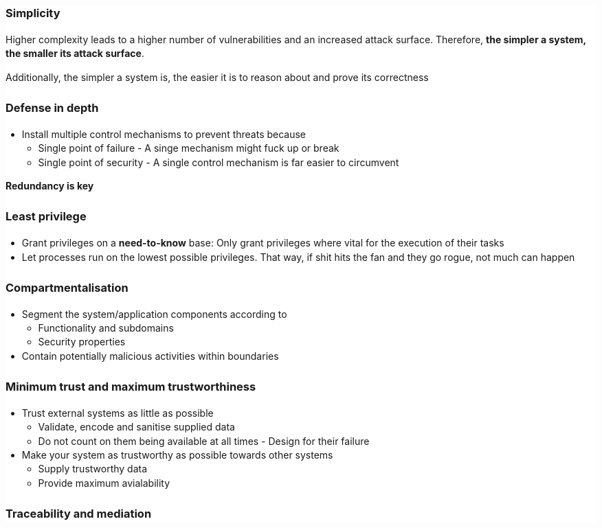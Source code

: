 
<a id="org870503b"></a>

### Simplicity

Higher complexity leads to a higher number of vulnerabilities and an increased attack surface. Therefore, **the simpler a system, the smaller its attack surface**. 

Additionally, the simpler a system is, the easier it is to reason about and prove its correctness


<a id="orgfa9604e"></a>

### Defense in depth

-   Install multiple control mechanisms to prevent threats because
    -   Single point of failure - A singe mechanism might fuck up or break
    -   Single point of security - A single control mechanism is far easier to circumvent

**Redundancy is key**


<a id="org4ba22c7"></a>

### Least privilege

-   Grant privileges on a **need-to-know** base: Only grant privileges where vital for the execution of their tasks
-   Let processes run on the lowest possible privileges. That way, if shit hits the fan and they go rogue, not much can happen


<a id="orgb587e7d"></a>

### Compartmentalisation

-   Segment the system/application components according to
    -   Functionality and subdomains
    -   Security properties
-   Contain potentially malicious activities within boundaries


<a id="orgde8a8df"></a>

### Minimum trust and maximum trustworthiness

-   Trust external systems as little as possible
    -   Validate, encode and sanitise supplied data
    -   Do not count on them being available at all times - Design for their failure
-   Make your system as trustworthy as possible towards other systems
    -   Supply trustworthy data
    -   Provide maximum avialability


<a id="org189998e"></a>

### Traceability and mediation
